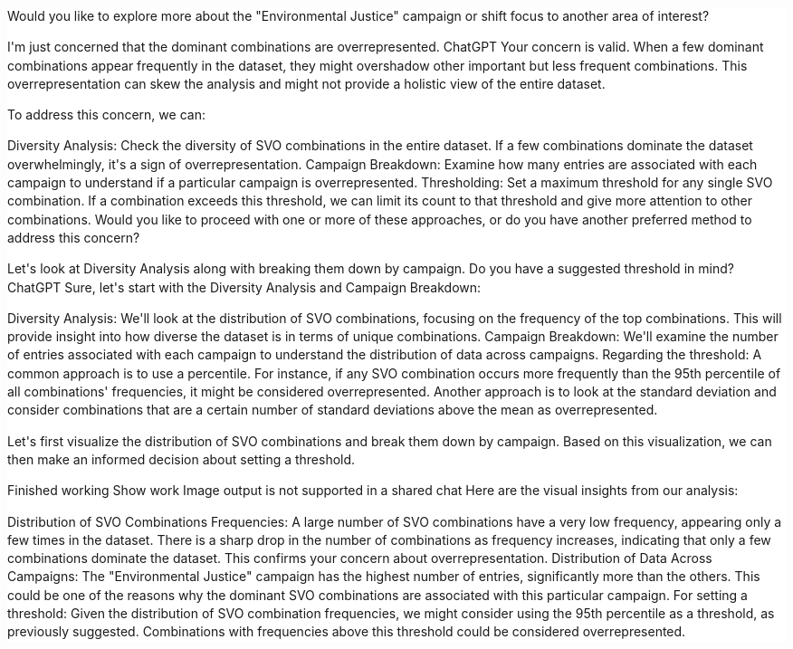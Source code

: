 Would you like to explore more about the "Environmental Justice" campaign or shift focus to another area of interest?

I'm just concerned that the dominant combinations are overrepresented.
ChatGPT
Your concern is valid. When a few dominant combinations appear frequently in the dataset, they might overshadow other important but less frequent combinations. This overrepresentation can skew the analysis and might not provide a holistic view of the entire dataset.

To address this concern, we can:

Diversity Analysis: Check the diversity of SVO combinations in the entire dataset. If a few combinations dominate the dataset overwhelmingly, it's a sign of overrepresentation.
Campaign Breakdown: Examine how many entries are associated with each campaign to understand if a particular campaign is overrepresented.
Thresholding: Set a maximum threshold for any single SVO combination. If a combination exceeds this threshold, we can limit its count to that threshold and give more attention to other combinations.
Would you like to proceed with one or more of these approaches, or do you have another preferred method to address this concern?

Let's look at Diversity Analysis along with  breaking them down by campaign.  Do you have a suggested threshold in mind?
ChatGPT
Sure, let's start with the Diversity Analysis and Campaign Breakdown:

Diversity Analysis: We'll look at the distribution of SVO combinations, focusing on the frequency of the top combinations. This will provide insight into how diverse the dataset is in terms of unique combinations.
Campaign Breakdown: We'll examine the number of entries associated with each campaign to understand the distribution of data across campaigns.
Regarding the threshold:
A common approach is to use a percentile. For instance, if any SVO combination occurs more frequently than the 95th percentile of all combinations' frequencies, it might be considered overrepresented. Another approach is to look at the standard deviation and consider combinations that are a certain number of standard deviations above the mean as overrepresented.

Let's first visualize the distribution of SVO combinations and break them down by campaign. Based on this visualization, we can then make an informed decision about setting a threshold.

Finished working
Show work
Image output is not supported in a shared chat
Here are the visual insights from our analysis:

Distribution of SVO Combinations Frequencies:
A large number of SVO combinations have a very low frequency, appearing only a few times in the dataset.
There is a sharp drop in the number of combinations as frequency increases, indicating that only a few combinations dominate the dataset. This confirms your concern about overrepresentation.
Distribution of Data Across Campaigns:
The "Environmental Justice" campaign has the highest number of entries, significantly more than the others. This could be one of the reasons why the dominant SVO combinations are associated with this particular campaign.
For setting a threshold:
Given the distribution of SVO combination frequencies, we might consider using the 95th percentile as a threshold, as previously suggested. Combinations with frequencies above this threshold could be considered overrepresented.
